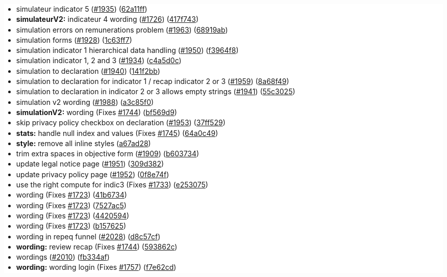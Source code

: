 * simulateur indicator 5 ([#1935](https://github.com/SocialGouv/egapro/issues/1935)) ([62a11ff](https://github.com/SocialGouv/egapro/commit/62a11ff29fecbea2462a1156500c58feb59e5c43))
* **simulateurV2:** indicateur 4 wording ([#1726](https://github.com/SocialGouv/egapro/issues/1726)) ([417f743](https://github.com/SocialGouv/egapro/commit/417f743f0954bc6db35d82a7ecafdac7a517b472))
* simulation errors on remunerations problem ([#1963](https://github.com/SocialGouv/egapro/issues/1963)) ([68919ab](https://github.com/SocialGouv/egapro/commit/68919ab1439ab88f4b007a672007fbfa1b51a2cc))
* simulation forms ([#1928](https://github.com/SocialGouv/egapro/issues/1928)) ([1c63ff7](https://github.com/SocialGouv/egapro/commit/1c63ff7c66ef55eb09527dbdb84b03b60b3273d3))
* simulation indicator 1 hierarchical data handling ([#1950](https://github.com/SocialGouv/egapro/issues/1950)) ([f3964f8](https://github.com/SocialGouv/egapro/commit/f3964f8c0e4d534a405200b9edbf6b4fa6af882a))
* simulation indicator 1, 2 and 3 ([#1934](https://github.com/SocialGouv/egapro/issues/1934)) ([c4a5d0c](https://github.com/SocialGouv/egapro/commit/c4a5d0c212515c77000720c9d1b342cd3cab38db))
* simulation to declaration ([#1940](https://github.com/SocialGouv/egapro/issues/1940)) ([141f2bb](https://github.com/SocialGouv/egapro/commit/141f2bb37060fbc9d4555a11f14d4fe429405dc3))
* simulation to declaration for indicator 1 / recap indicator 2 or 3 ([#1959](https://github.com/SocialGouv/egapro/issues/1959)) ([8a68f49](https://github.com/SocialGouv/egapro/commit/8a68f49dc55803eeb007eb1d9d5c1870adb63255))
* simulation to declaration in indicator 2 or 3 allows empty strings ([#1941](https://github.com/SocialGouv/egapro/issues/1941)) ([55c3025](https://github.com/SocialGouv/egapro/commit/55c30256d317ba36815f13dcf56dfb446eaeb3eb))
* simulation v2 wording ([#1988](https://github.com/SocialGouv/egapro/issues/1988)) ([a3c85f0](https://github.com/SocialGouv/egapro/commit/a3c85f0d48937f03776a83f76d42dfc65b33341a))
* **simulationV2:** wording (Fixes [#1744](https://github.com/SocialGouv/egapro/issues/1744)) ([bf569d9](https://github.com/SocialGouv/egapro/commit/bf569d96308a70e37501bf2a6a8860f9cc62f335))
* skip privacy policy checkbox on declaration ([#1953](https://github.com/SocialGouv/egapro/issues/1953)) ([37ff529](https://github.com/SocialGouv/egapro/commit/37ff529f5bbc53e6353d3755a031715f628a1df6))
* **stats:** handle null index and values (Fixes [#1745](https://github.com/SocialGouv/egapro/issues/1745)) ([64a0c49](https://github.com/SocialGouv/egapro/commit/64a0c496a2763facfa1919191fdfe66ae5d67fc9))
* **style:** remove all inline styles ([a67ad28](https://github.com/SocialGouv/egapro/commit/a67ad28a0601871734762c4bd0a40fc029e44184))
* trim extra spaces in objective form ([#1909](https://github.com/SocialGouv/egapro/issues/1909)) ([b603734](https://github.com/SocialGouv/egapro/commit/b603734b67f462b99d4ef6a77e614889a0699662))
* update legal notice page ([#1951](https://github.com/SocialGouv/egapro/issues/1951)) ([309d382](https://github.com/SocialGouv/egapro/commit/309d382e4abc2a6064626b981d3fe3c90b4d14c6))
* update privacy policy page ([#1952](https://github.com/SocialGouv/egapro/issues/1952)) ([0f8e74f](https://github.com/SocialGouv/egapro/commit/0f8e74f347cc17d727d27601878f7a71d34673a1))
* use the right compute for indic3 (Fixes [#1733](https://github.com/SocialGouv/egapro/issues/1733)) ([e253075](https://github.com/SocialGouv/egapro/commit/e25307566a91eeace8fdd412f8c1fae15ae1c3f0))
* wording (Fixes [#1723](https://github.com/SocialGouv/egapro/issues/1723)) ([41b6734](https://github.com/SocialGouv/egapro/commit/41b673474012aa050da701e08b361909b5ea92f4))
* wording (Fixes [#1723](https://github.com/SocialGouv/egapro/issues/1723)) ([7527ac5](https://github.com/SocialGouv/egapro/commit/7527ac5df6fa814cd469139fe62f984658fc6015))
* wording (Fixes [#1723](https://github.com/SocialGouv/egapro/issues/1723)) ([4420594](https://github.com/SocialGouv/egapro/commit/44205948bdfc75634040139f8b9e838d31ea2fa2))
* wording (Fixes [#1723](https://github.com/SocialGouv/egapro/issues/1723)) ([b157625](https://github.com/SocialGouv/egapro/commit/b1576254d2dcf65c11b35f6c62534450655fe36a))
* wording in repeq funnel ([#2028](https://github.com/SocialGouv/egapro/issues/2028)) ([d8c57cf](https://github.com/SocialGouv/egapro/commit/d8c57cf3a921deaf901306370be36c3b2df32c76))
* **wording:** review recap (Fixes [#1744](https://github.com/SocialGouv/egapro/issues/1744)) ([593862c](https://github.com/SocialGouv/egapro/commit/593862c7afb233abe8ca291016684f45c147ee96))
* wordings ([#2010](https://github.com/SocialGouv/egapro/issues/2010)) ([fb334af](https://github.com/SocialGouv/egapro/commit/fb334afa8e0ad516aed095ee4594530c301367d4))
* **wording:** wording login (Fixes [#1757](https://github.com/SocialGouv/egapro/issues/1757)) ([f7e62cd](https://github.com/SocialGouv/egapro/commit/f7e62cd890e08a6af54cc7896a63583f204de0e3))
